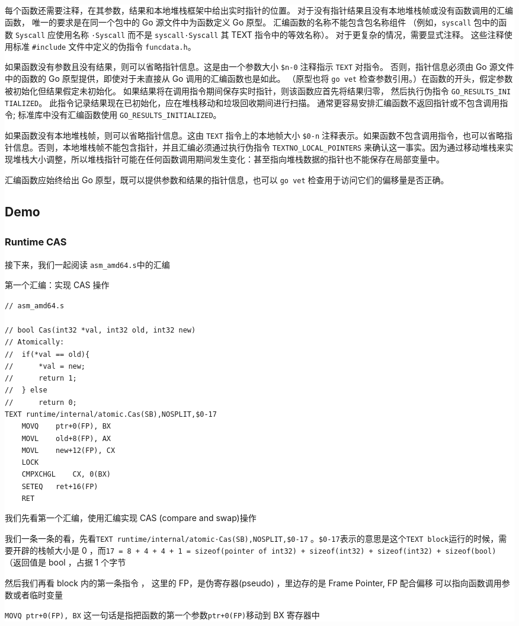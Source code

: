 每个函数还需要注释，在其参数，结果和本地堆栈框架中给出实时指针的位置。 对于没有指针结果且没有本地堆栈帧或没有函数调用的汇编函数， 唯一的要求是在同一个包中的 Go 源文件中为函数定义 Go 原型。 汇编函数的名称不能包含包名称组件 （例如，`syscall` 包中的函数 `Syscall` 应使用名称 `·Syscall` 而不是 `syscall·Syscall` 其 TEXT 指令中的等效名称）。 对于更复杂的情况，需要显式注释。 这些注释使用标准 `#include` 文件中定义的伪指令 `funcdata.h`。

如果函数没有参数且没有结果，则可以省略指针信息。这是由一个参数大小 `$n-0` 注释指示 `TEXT` 对指令。 否则，指针信息必须由 Go 源文件中的函数的 Go 原型提供，即使对于未直接从 Go 调用的汇编函数也是如此。 （原型也将 `go vet` 检查参数引用。）在函数的开头，假定参数被初始化但结果假定未初始化。 如果结果将在调用指令期间保存实时指针，则该函数应首先将结果归零， 然后执行伪指令 `GO_RESULTS_INITIALIZED`。 此指令记录结果现在已初始化，应在堆栈移动和垃圾回收期间进行扫描。 通常更容易安排汇编函数不返回指针或不包含调用指令; 标准库中没有汇编函数使用 `GO_RESULTS_INITIALIZED`。

如果函数没有本地堆栈帧，则可以省略指针信息。这由 `TEXT` 指令上的本地帧大小 `$0-n` 注释表示。如果函数不包含调用指令，也可以省略指针信息。否则，本地堆栈帧不能包含指针，并且汇编必须通过执行伪指令 `TEXTNO_LOCAL_POINTERS` 来确认这一事实。因为通过移动堆栈来实现堆栈大小调整，所以堆栈指针可能在任何函数调用期间发生变化：甚至指向堆栈数据的指针也不能保存在局部变量中。

汇编函数应始终给出 Go 原型，既可以提供参数和结果的指针信息，也可以 `go vet` 检查用于访问它们的偏移量是否正确。



## Demo

### Runtime CAS



接下来，我们一起阅读 `asm_amd64.s`中的汇编

第一个汇编：实现 CAS 操作

```assembly
// asm_amd64.s

// bool Cas(int32 *val, int32 old, int32 new)
// Atomically:
//	if(*val == old){
//		*val = new;
//		return 1;
//	} else
//		return 0;
TEXT runtime∕internal∕atomic.Cas(SB),NOSPLIT,$0-17
	MOVQ	ptr+0(FP), BX
	MOVL	old+8(FP), AX
	MOVL	new+12(FP), CX
	LOCK
	CMPXCHGL	CX, 0(BX)
	SETEQ	ret+16(FP)
	RET
```

我们先看第一个汇编，使用汇编实现 CAS (compare and swap)操作

我们一条一条的看，先看`TEXT runtime∕internal∕atomic·Cas(SB),NOSPLIT,$0-17` 。`$0-17`表示的意思是这个`TEXT block`运行的时候，需要开辟的栈帧大小是 0 ，而`17 = 8 + 4 + 4 + 1 = sizeof(pointer of int32) + sizeof(int32) + sizeof(int32) + sizeof(bool)` （返回值是 bool ，占据 1 个字节

然后我们再看 block 内的第一条指令 ， 这里的 FP，是伪寄存器(pseudo) ，里边存的是 Frame Pointer, FP 配合偏移 可以指向函数调用参数或者临时变量

`MOVQ ptr+0(FP), BX` 这一句话是指把函数的第一个参数`ptr+0(FP)`移动到 BX 寄存器中
